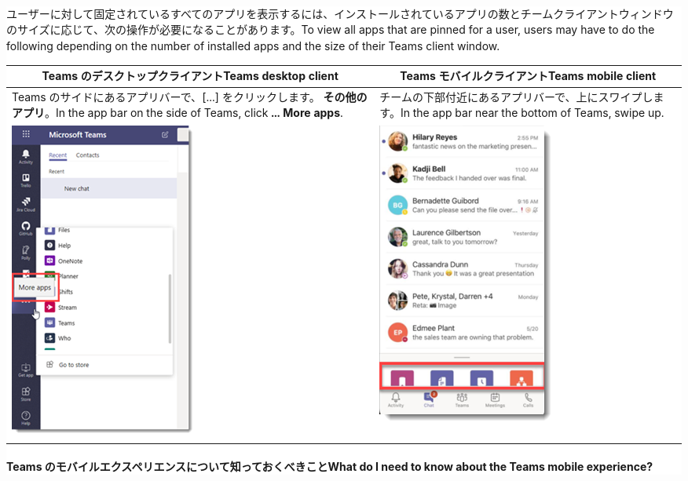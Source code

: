 <span data-ttu-id="cc185-214">ユーザーに対して固定されているすべてのアプリを表示するには、インストールされているアプリの数とチームクライアントウィンドウのサイズに応じて、次の操作が必要になることがあります。</span><span class="sxs-lookup"><span data-stu-id="cc185-214">To view all apps that are pinned for a user, users may have to do the following depending on the number of installed apps and the size of their Teams client window.</span></span>

|<span data-ttu-id="cc185-215">Teams のデスクトップクライアント</span><span class="sxs-lookup"><span data-stu-id="cc185-215">Teams desktop client</span></span> |<span data-ttu-id="cc185-216">Teams モバイルクライアント</span><span class="sxs-lookup"><span data-stu-id="cc185-216">Teams mobile client</span></span> |
|---------|---------|
|<span data-ttu-id="cc185-217">Teams のサイドにあるアプリバーで、[...] をクリックします。 **その他のアプリ**。</span><span class="sxs-lookup"><span data-stu-id="cc185-217">In the app bar on the side of Teams, click **... More apps**.</span></span>| <span data-ttu-id="cc185-218">チームの下部付近にあるアプリバーで、上にスワイプします。</span><span class="sxs-lookup"><span data-stu-id="cc185-218">In the app bar near the bottom of Teams, swipe up.</span></span>|
|![Teams デスクトップクライアントでその他のアプリを示すスクリーンショット](media/app-setup-policies-desktop-more-apps.png)<br>   |![Teams モバイルクライアントでその他のアプリを示すスクリーンショット](media/app-setup-policies-mobile-more-apps.png)  

#### <a name="what-do-i-need-to-know-about-the-teams-mobile-experience"></a><span data-ttu-id="cc185-221">Teams のモバイルエクスペリエンスについて知っておくべきこと</span><span class="sxs-lookup"><span data-stu-id="cc185-221">What do I need to know about the Teams mobile experience?</span></span>
